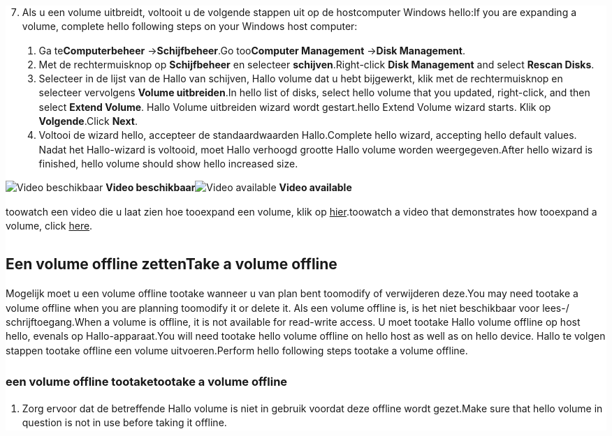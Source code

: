 7. <span data-ttu-id="dbec1-196">Als u een volume uitbreidt, voltooit u de volgende stappen uit op de hostcomputer Windows hello:</span><span class="sxs-lookup"><span data-stu-id="dbec1-196">If you are expanding a volume, complete hello following steps on your Windows host computer:</span></span>
   
   1. <span data-ttu-id="dbec1-197">Ga te**Computerbeheer** ->**Schijfbeheer**.</span><span class="sxs-lookup"><span data-stu-id="dbec1-197">Go too**Computer Management** ->**Disk Management**.</span></span>
   2. <span data-ttu-id="dbec1-198">Met de rechtermuisknop op **Schijfbeheer** en selecteer **schijven**.</span><span class="sxs-lookup"><span data-stu-id="dbec1-198">Right-click **Disk Management** and select **Rescan Disks**.</span></span>
   3. <span data-ttu-id="dbec1-199">Selecteer in de lijst van de Hallo van schijven, Hallo volume dat u hebt bijgewerkt, klik met de rechtermuisknop en selecteer vervolgens **Volume uitbreiden**.</span><span class="sxs-lookup"><span data-stu-id="dbec1-199">In hello list of disks, select hello volume that you updated, right-click, and then select **Extend Volume**.</span></span> <span data-ttu-id="dbec1-200">Hallo Volume uitbreiden wizard wordt gestart.</span><span class="sxs-lookup"><span data-stu-id="dbec1-200">hello Extend Volume wizard starts.</span></span> <span data-ttu-id="dbec1-201">Klik op **Volgende**.</span><span class="sxs-lookup"><span data-stu-id="dbec1-201">Click **Next**.</span></span>
   4. <span data-ttu-id="dbec1-202">Voltooi de wizard hello, accepteer de standaardwaarden Hallo.</span><span class="sxs-lookup"><span data-stu-id="dbec1-202">Complete hello wizard, accepting hello default values.</span></span> <span data-ttu-id="dbec1-203">Nadat het Hallo-wizard is voltooid, moet Hallo verhoogd grootte Hallo volume worden weergegeven.</span><span class="sxs-lookup"><span data-stu-id="dbec1-203">After hello wizard is finished, hello volume should show hello increased size.</span></span>

<span data-ttu-id="dbec1-204">![Video beschikbaar](./media/storsimple-manage-volumes/Video_icon.png) **Video beschikbaar**</span><span class="sxs-lookup"><span data-stu-id="dbec1-204">![Video available](./media/storsimple-manage-volumes/Video_icon.png) **Video available**</span></span>

<span data-ttu-id="dbec1-205">toowatch een video die u laat zien hoe tooexpand een volume, klik op [hier](https://azure.microsoft.com/documentation/videos/expand-a-storsimple-volume/).</span><span class="sxs-lookup"><span data-stu-id="dbec1-205">toowatch a video that demonstrates how tooexpand a volume, click [here](https://azure.microsoft.com/documentation/videos/expand-a-storsimple-volume/).</span></span>

## <a name="take-a-volume-offline"></a><span data-ttu-id="dbec1-206">Een volume offline zetten</span><span class="sxs-lookup"><span data-stu-id="dbec1-206">Take a volume offline</span></span>
<span data-ttu-id="dbec1-207">Mogelijk moet u een volume offline tootake wanneer u van plan bent toomodify of verwijderen deze.</span><span class="sxs-lookup"><span data-stu-id="dbec1-207">You may need tootake a volume offline when you are planning toomodify it or delete it.</span></span> <span data-ttu-id="dbec1-208">Als een volume offline is, is het niet beschikbaar voor lees-/ schrijftoegang.</span><span class="sxs-lookup"><span data-stu-id="dbec1-208">When a volume is offline, it is not available for read-write access.</span></span> <span data-ttu-id="dbec1-209">U moet tootake Hallo volume offline op host hello, evenals op Hallo-apparaat.</span><span class="sxs-lookup"><span data-stu-id="dbec1-209">You will need tootake hello volume offline on hello host as well as on hello device.</span></span> <span data-ttu-id="dbec1-210">Hallo te volgen stappen tootake offline een volume uitvoeren.</span><span class="sxs-lookup"><span data-stu-id="dbec1-210">Perform hello following steps tootake a volume offline.</span></span>

### <a name="tootake-a-volume-offline"></a><span data-ttu-id="dbec1-211">een volume offline tootake</span><span class="sxs-lookup"><span data-stu-id="dbec1-211">tootake a volume offline</span></span>
1. <span data-ttu-id="dbec1-212">Zorg ervoor dat de betreffende Hallo volume is niet in gebruik voordat deze offline wordt gezet.</span><span class="sxs-lookup"><span data-stu-id="dbec1-212">Make sure that hello volume in question is not in use before taking it offline.</span></span>